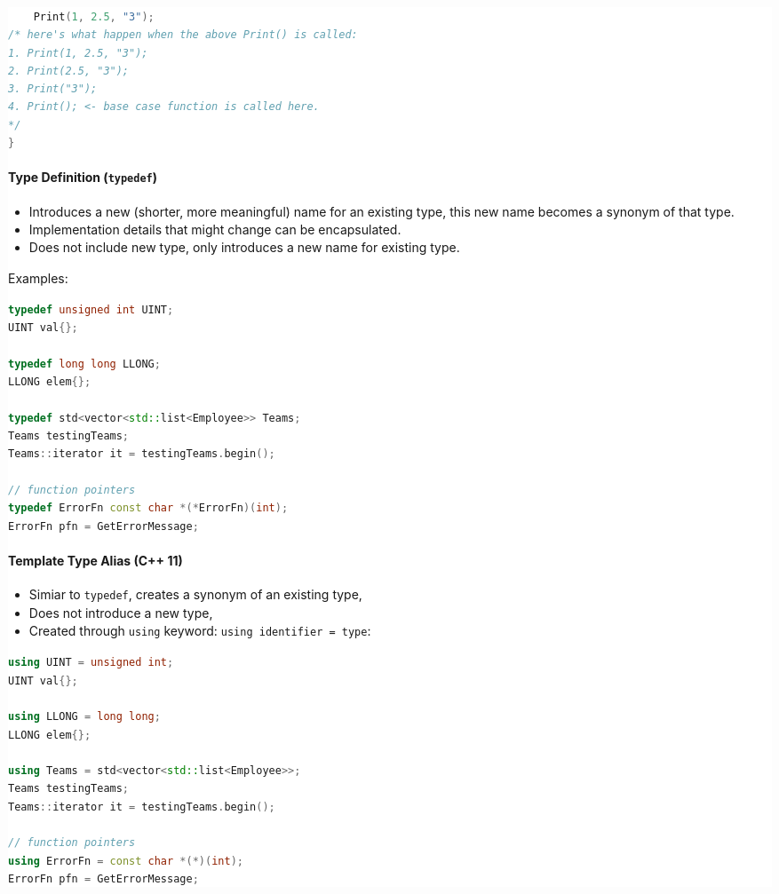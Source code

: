 ```cpp
	Print(1, 2.5, "3");
/* here's what happen when the above Print() is called:
1. Print(1, 2.5, "3");
2. Print(2.5, "3");
3. Print("3");
4. Print();	<- base case function is called here.
*/
}
```

#### Type Definition (`typedef`)
 - Introduces a new (shorter, more meaningful) name for an existing type, this new name becomes a synonym of that type.
 - Implementation details that might change can be encapsulated.
 - Does not include new type, only introduces a new name for existing type.

Examples:
```cpp
typedef unsigned int UINT;
UINT val{};

typedef long long LLONG;
LLONG elem{};

typedef std<vector<std::list<Employee>> Teams;
Teams testingTeams;
Teams::iterator it = testingTeams.begin();
 
// function pointers
typedef ErrorFn const char *(*ErrorFn)(int);
ErrorFn pfn = GetErrorMessage;
```

#### Template Type Alias (C++ 11)
 - Simiar to `typedef`, creates a synonym of an existing type,
 - Does not introduce a new type, 
 - Created through `using` keyword: `using identifier = type`:
```cpp
using UINT = unsigned int;
UINT val{};

using LLONG = long long;
LLONG elem{};

using Teams = std<vector<std::list<Employee>>;
Teams testingTeams;
Teams::iterator it = testingTeams.begin();
 
// function pointers
using ErrorFn = const char *(*)(int);
ErrorFn pfn = GetErrorMessage;
```
